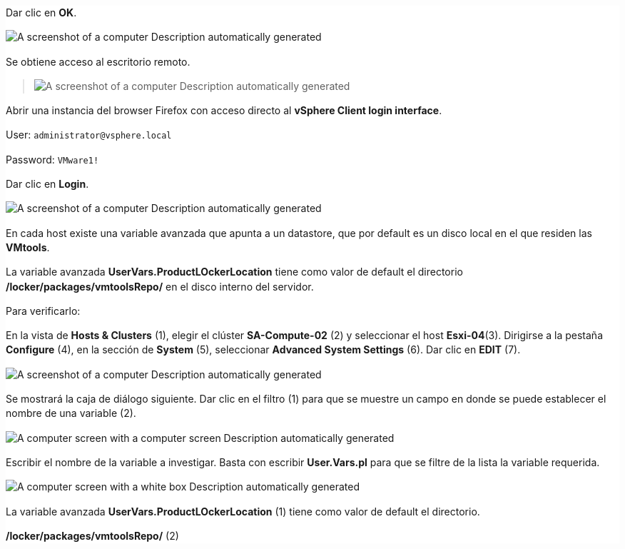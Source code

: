 Dar clic en **OK**.

<img src="./media/image3.png" style="width:6.5in;height:3.49375in"
alt="A screenshot of a computer Description automatically generated" />

Se obtiene acceso al escritorio remoto.
>
> <img src="./media/image4.png" style="width:6.5in;height:2.85276in"
> alt="A screenshot of a computer Description automatically generated" />

Abrir una instancia del browser Firefox con acceso directo al **vSphere
Client login interface**.

User: `administrator@vsphere.local`

Password: `VMware1!`

Dar clic en **Login**.

<img src="./media/image5.png" style="width:6.5in;height:3.65625in"
alt="A screenshot of a computer Description automatically generated" />

En cada host existe una variable avanzada que apunta a un datastore, que
por default es un disco local en el que residen las **VMtools**.

La variable avanzada **UserVars.ProductLOckerLocation** tiene como valor
de default el directorio **/locker/packages/vmtoolsRepo/** en el disco
interno del servidor.

Para verificarlo:

En la vista de **Hosts & Clusters** (1), elegir el clúster
**SA-Compute-02** (2) y seleccionar el host **Esxi-04**(3). Dirigirse a la
pestaña **Configure** (4), en la sección de **System** (5), seleccionar
**Advanced System Settings** (6). Dar clic en **EDIT** (7).

<img src="./media/image6.png" style="width:6.5in;height:3.65625in"
alt="A screenshot of a computer Description automatically generated" />

Se mostrará la caja de diálogo siguiente. Dar clic en el filtro (1) para
que se muestre un campo en donde se puede establecer el nombre de una
variable (2).

<img src="./media/image7.png" style="width:6.19021in;height:5.33639in"
alt="A computer screen with a computer screen Description automatically generated" />

Escribir el nombre de la variable a investigar. Basta con escribir
**User.Vars.pl** para que se filtre de la lista la variable requerida.

<img src="./media/image8.png" style="width:6.75124in;height:5.71189in"
alt="A computer screen with a white box Description automatically generated" />

La variable avanzada **UserVars.ProductLOckerLocation** (1) tiene como
valor de default el directorio.

**/locker/packages/vmtoolsRepo/** (2)
